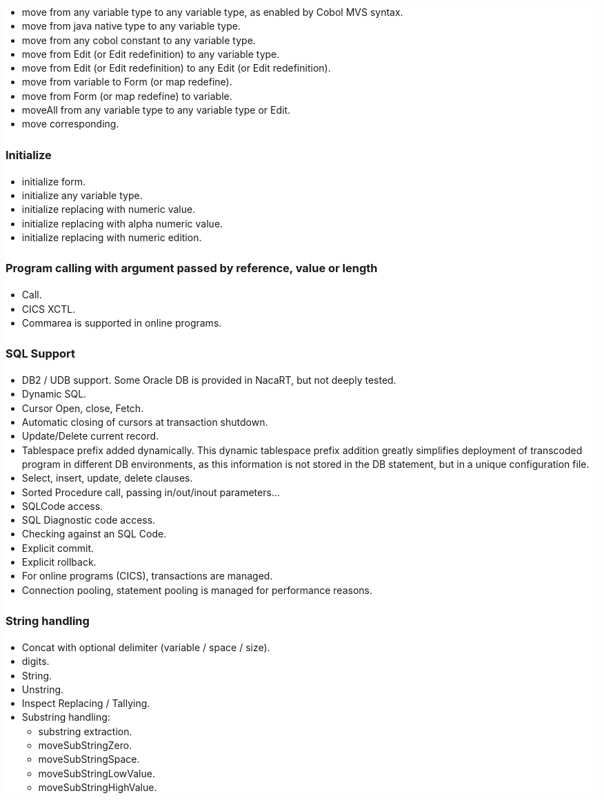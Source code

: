   * move from any variable type to any variable type, as enabled by Cobol MVS syntax.
  * move from java native type to any variable type.
  * move from any cobol constant to any variable type.
  * move from Edit (or Edit redefinition) to any variable type.
  * move from Edit (or Edit redefinition) to any Edit (or Edit redefinition).
  * move from variable to Form (or map redefine).
  * move from Form (or map redefine) to variable.
  * moveAll from any variable type to any variable type or Edit.
  * move corresponding.

### Initialize ###

  * initialize form.
  * initialize any variable type.
  * initialize replacing with numeric value.
  * initialize replacing with alpha numeric value.
  * initialize replacing with numeric edition.

### Program calling with argument passed by reference, value or length ###

  * Call.
  * CICS XCTL.
  * Commarea is supported in online programs.

### SQL Support ###

  * DB2 / UDB support. Some Oracle DB is provided in NacaRT, but not deeply tested.
  * Dynamic SQL.
  * Cursor Open, close, Fetch.
  * Automatic closing of cursors at transaction shutdown.
  * Update/Delete current record.
  * Tablespace prefix added dynamically. This dynamic tablespace prefix addition greatly simplifies deployment of transcoded program in different DB environments, as this information is not stored in the DB statement, but in a unique configuration file.
  * Select, insert, update, delete clauses.
  * Sorted Procedure call, passing in/out/inout parameters...
  * SQLCode access.
  * SQL Diagnostic code access.
  * Checking against an SQL Code.
  * Explicit commit.
  * Explicit rollback.
  * For online programs (CICS), transactions are managed.
  * Connection pooling, statement pooling is managed for performance reasons.

### String handling ###

  * Concat with optional delimiter (variable / space / size).
  * digits.
  * String.
  * Unstring.
  * Inspect Replacing / Tallying.
  * Substring handling:
    * substring extraction.
    * moveSubStringZero.
    * moveSubStringSpace.
    * moveSubStringLowValue.
    * moveSubStringHighValue.
